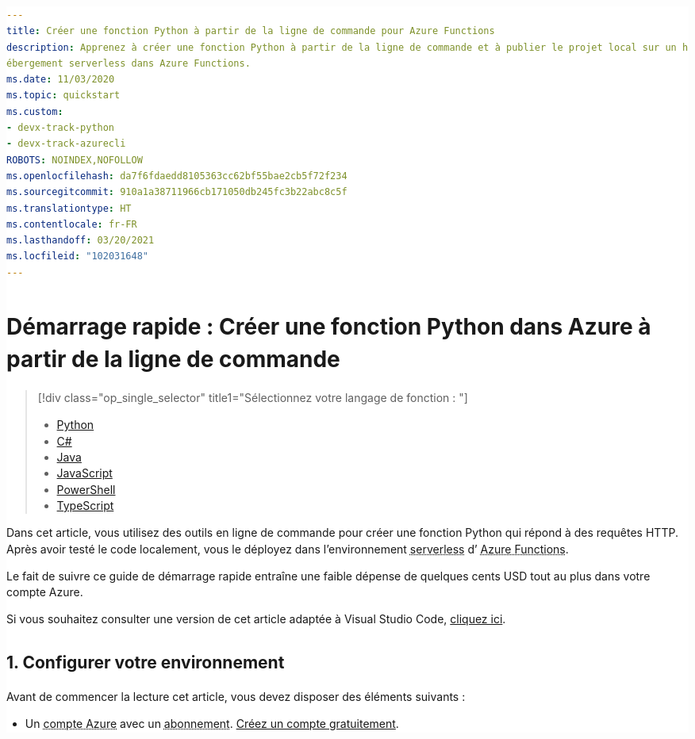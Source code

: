 ```yaml
---
title: Créer une fonction Python à partir de la ligne de commande pour Azure Functions
description: Apprenez à créer une fonction Python à partir de la ligne de commande et à publier le projet local sur un hébergement serverless dans Azure Functions.
ms.date: 11/03/2020
ms.topic: quickstart
ms.custom:
- devx-track-python
- devx-track-azurecli
ROBOTS: NOINDEX,NOFOLLOW
ms.openlocfilehash: da7f6fdaedd8105363cc62bf55bae2cb5f72f234
ms.sourcegitcommit: 910a1a38711966cb171050db245fc3b22abc8c5f
ms.translationtype: HT
ms.contentlocale: fr-FR
ms.lasthandoff: 03/20/2021
ms.locfileid: "102031648"
---
```

# <a name="quickstart-create-a-python-function-in-azure-from-the-command-line"></a>Démarrage rapide : Créer une fonction Python dans Azure à partir de la ligne de commande

> [!div class="op_single_selector" title1="Sélectionnez votre langage de fonction : "]
> - [Python](create-first-function-cli-python.md)
> - [C#](create-first-function-cli-csharp.md)
> - [Java](create-first-function-cli-java.md)
> - [JavaScript](create-first-function-cli-node.md)
> - [PowerShell](create-first-function-cli-powershell.md)
> - [TypeScript](create-first-function-cli-typescript.md)

Dans cet article, vous utilisez des outils en ligne de commande pour créer une fonction Python qui répond à des requêtes HTTP. Après avoir testé le code localement, vous le déployez dans l’environnement <abbr title="Environnement informatique de runtime dans lequel tous les détails du serveur sont transparents pour les développeurs d’applications, ce qui simplifie le processus de déploiement et de gestion du code.">serverless</abbr> d’ <abbr title="Service Azure qui fournit un environnement informatique serverless à faible coût pour les applications.">Azure Functions</abbr>.

Le fait de suivre ce guide de démarrage rapide entraîne une faible dépense de quelques cents USD tout au plus dans votre compte Azure.

Si vous souhaitez consulter une version de cet article adaptée à Visual Studio Code, [cliquez ici](create-first-function-vs-code-python.md).

## <a name="1-configure-your-environment"></a>1. Configurer votre environnement

Avant de commencer la lecture cet article, vous devez disposer des éléments suivants :

+ Un <abbr title="Profil qui gère les informations de facturation pour l’utilisation d’Azure.">compte Azure</abbr> avec un <abbr title="Structure organisationnelle de base dans laquelle vous gérez les ressources dans Azure, généralement associée à une personne ou à un service au sein d’une organisation.">abonnement</abbr>. [Créez un compte gratuitement](https://azure.microsoft.com/free/?ref=microsoft.com&utm_source=microsoft.com&utm_medium=docs&utm_campaign=visualstudio).
